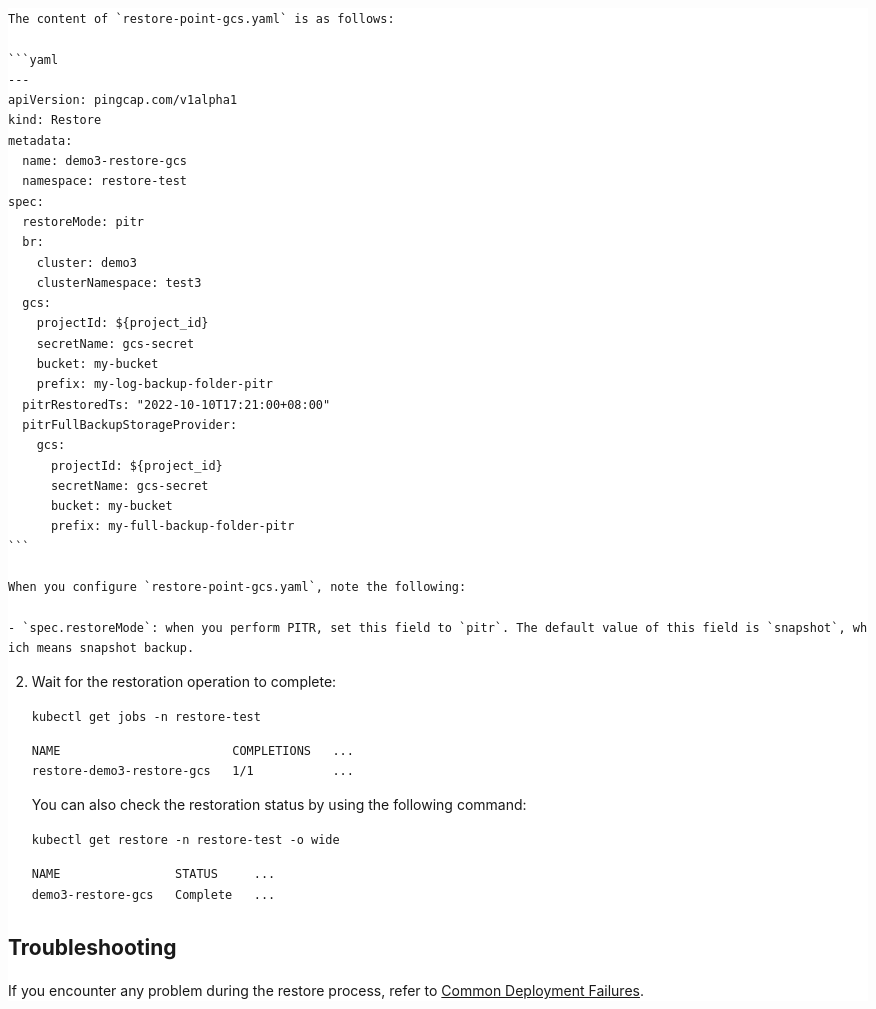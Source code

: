     The content of `restore-point-gcs.yaml` is as follows:

    ```yaml
    ---
    apiVersion: pingcap.com/v1alpha1
    kind: Restore
    metadata:
      name: demo3-restore-gcs
      namespace: restore-test
    spec:
      restoreMode: pitr
      br:
        cluster: demo3
        clusterNamespace: test3
      gcs:
        projectId: ${project_id}
        secretName: gcs-secret
        bucket: my-bucket
        prefix: my-log-backup-folder-pitr
      pitrRestoredTs: "2022-10-10T17:21:00+08:00"
      pitrFullBackupStorageProvider:
        gcs:
          projectId: ${project_id}
          secretName: gcs-secret
          bucket: my-bucket
          prefix: my-full-backup-folder-pitr
    ```

    When you configure `restore-point-gcs.yaml`, note the following:

    - `spec.restoreMode`: when you perform PITR, set this field to `pitr`. The default value of this field is `snapshot`, which means snapshot backup.

2. Wait for the restoration operation to complete:

    ```shell
    kubectl get jobs -n restore-test
    ```

    ```
    NAME                        COMPLETIONS   ...
    restore-demo3-restore-gcs   1/1           ...
    ```

    You can also check the restoration status by using the following command:

    ```shell
    kubectl get restore -n restore-test -o wide
    ```

    ```
    NAME                STATUS     ...
    demo3-restore-gcs   Complete   ...
    ```

## Troubleshooting

If you encounter any problem during the restore process, refer to [Common Deployment Failures](deploy-failures.md).
